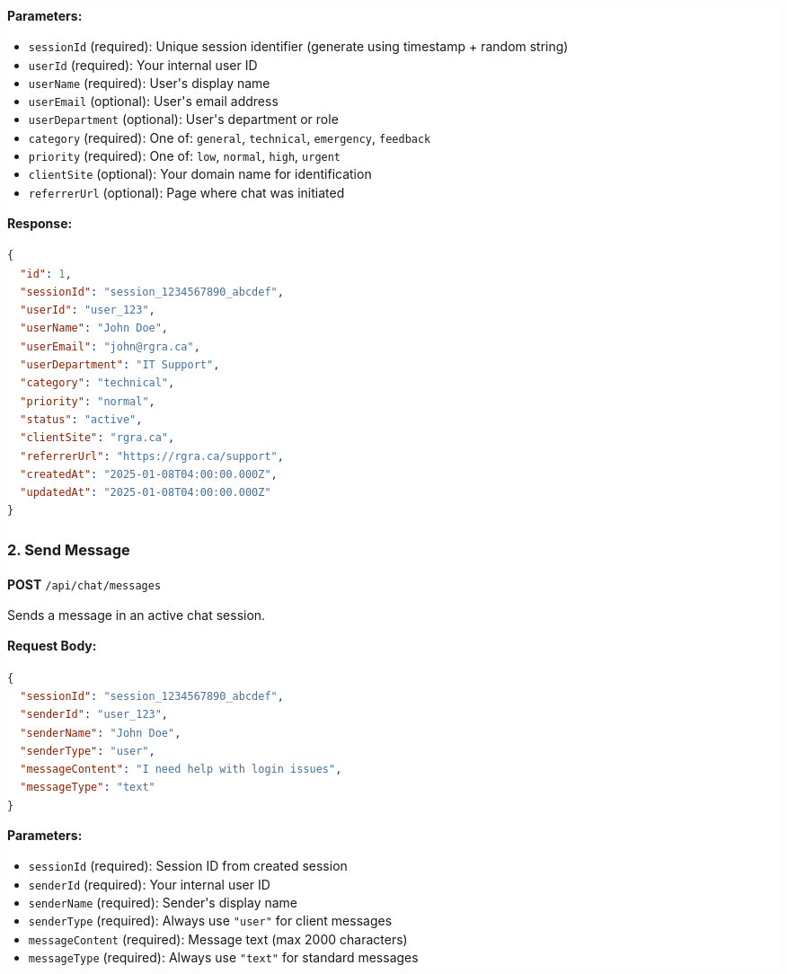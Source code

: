 **Parameters:**
- `sessionId` (required): Unique session identifier (generate using timestamp + random string)
- `userId` (required): Your internal user ID
- `userName` (required): User's display name
- `userEmail` (optional): User's email address
- `userDepartment` (optional): User's department or role
- `category` (required): One of: `general`, `technical`, `emergency`, `feedback`
- `priority` (required): One of: `low`, `normal`, `high`, `urgent`
- `clientSite` (optional): Your domain name for identification
- `referrerUrl` (optional): Page where chat was initiated

**Response:**
```json
{
  "id": 1,
  "sessionId": "session_1234567890_abcdef",
  "userId": "user_123",
  "userName": "John Doe",
  "userEmail": "john@rgra.ca",
  "userDepartment": "IT Support",
  "category": "technical",
  "priority": "normal",
  "status": "active",
  "clientSite": "rgra.ca",
  "referrerUrl": "https://rgra.ca/support",
  "createdAt": "2025-01-08T04:00:00.000Z",
  "updatedAt": "2025-01-08T04:00:00.000Z"
}
```

### 2. Send Message

**POST** `/api/chat/messages`

Sends a message in an active chat session.

**Request Body:**
```json
{
  "sessionId": "session_1234567890_abcdef",
  "senderId": "user_123",
  "senderName": "John Doe",
  "senderType": "user",
  "messageContent": "I need help with login issues",
  "messageType": "text"
}
```

**Parameters:**
- `sessionId` (required): Session ID from created session
- `senderId` (required): Your internal user ID
- `senderName` (required): Sender's display name
- `senderType` (required): Always use `"user"` for client messages
- `messageContent` (required): Message text (max 2000 characters)
- `messageType` (required): Always use `"text"` for standard messages
